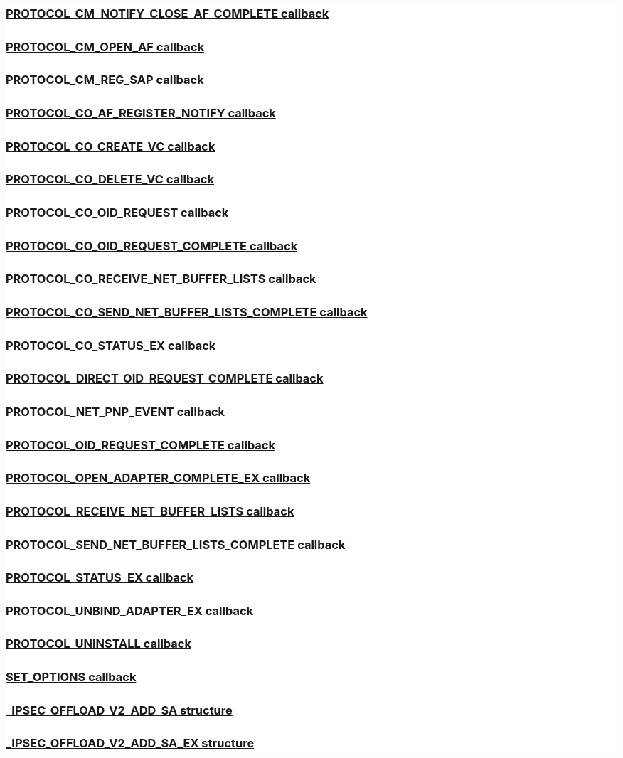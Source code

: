 ### [PROTOCOL_CM_NOTIFY_CLOSE_AF_COMPLETE callback](../ndis/nc-ndis-protocol_cm_notify_close_af_complete.md)
### [PROTOCOL_CM_OPEN_AF callback](../ndis/nc-ndis-protocol_cm_open_af.md)
### [PROTOCOL_CM_REG_SAP callback](../ndis/nc-ndis-protocol_cm_reg_sap.md)
### [PROTOCOL_CO_AF_REGISTER_NOTIFY callback](../ndis/nc-ndis-protocol_co_af_register_notify.md)
### [PROTOCOL_CO_CREATE_VC callback](../ndis/nc-ndis-protocol_co_create_vc.md)
### [PROTOCOL_CO_DELETE_VC callback](../ndis/nc-ndis-protocol_co_delete_vc.md)
### [PROTOCOL_CO_OID_REQUEST callback](../ndis/nc-ndis-protocol_co_oid_request.md)
### [PROTOCOL_CO_OID_REQUEST_COMPLETE callback](../ndis/nc-ndis-protocol_co_oid_request_complete.md)
### [PROTOCOL_CO_RECEIVE_NET_BUFFER_LISTS callback](../ndis/nc-ndis-protocol_co_receive_net_buffer_lists.md)
### [PROTOCOL_CO_SEND_NET_BUFFER_LISTS_COMPLETE callback](../ndis/nc-ndis-protocol_co_send_net_buffer_lists_complete.md)
### [PROTOCOL_CO_STATUS_EX callback](../ndis/nc-ndis-protocol_co_status_ex.md)
### [PROTOCOL_DIRECT_OID_REQUEST_COMPLETE callback](../ndis/nc-ndis-protocol_direct_oid_request_complete.md)
### [PROTOCOL_NET_PNP_EVENT callback](../ndis/nc-ndis-protocol_net_pnp_event.md)
### [PROTOCOL_OID_REQUEST_COMPLETE callback](../ndis/nc-ndis-protocol_oid_request_complete.md)
### [PROTOCOL_OPEN_ADAPTER_COMPLETE_EX callback](../ndis/nc-ndis-protocol_open_adapter_complete_ex.md)
### [PROTOCOL_RECEIVE_NET_BUFFER_LISTS callback](../ndis/nc-ndis-protocol_receive_net_buffer_lists.md)
### [PROTOCOL_SEND_NET_BUFFER_LISTS_COMPLETE callback](../ndis/nc-ndis-protocol_send_net_buffer_lists_complete.md)
### [PROTOCOL_STATUS_EX callback](../ndis/nc-ndis-protocol_status_ex.md)
### [PROTOCOL_UNBIND_ADAPTER_EX callback](../ndis/nc-ndis-protocol_unbind_adapter_ex.md)
### [PROTOCOL_UNINSTALL callback](../ndis/nc-ndis-protocol_uninstall.md)
### [SET_OPTIONS callback](../ndis/nc-ndis-set_options.md)
### [_IPSEC_OFFLOAD_V2_ADD_SA structure](../ndis/ns-ndis-_ipsec_offload_v2_add_sa.md)
### [_IPSEC_OFFLOAD_V2_ADD_SA_EX structure](../ndis/ns-ndis-_ipsec_offload_v2_add_sa_ex.md)